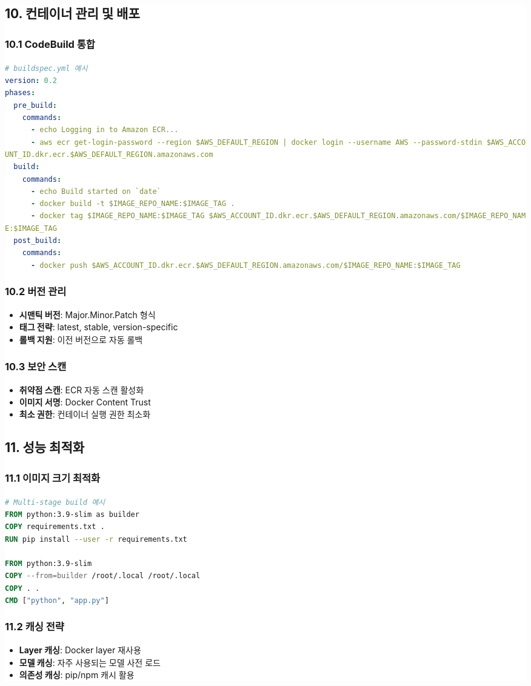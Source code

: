 ## 10. 컨테이너 관리 및 배포

### 10.1 CodeBuild 통합
```yaml
# buildspec.yml 예시
version: 0.2
phases:
  pre_build:
    commands:
      - echo Logging in to Amazon ECR...
      - aws ecr get-login-password --region $AWS_DEFAULT_REGION | docker login --username AWS --password-stdin $AWS_ACCOUNT_ID.dkr.ecr.$AWS_DEFAULT_REGION.amazonaws.com
  build:
    commands:
      - echo Build started on `date`
      - docker build -t $IMAGE_REPO_NAME:$IMAGE_TAG .
      - docker tag $IMAGE_REPO_NAME:$IMAGE_TAG $AWS_ACCOUNT_ID.dkr.ecr.$AWS_DEFAULT_REGION.amazonaws.com/$IMAGE_REPO_NAME:$IMAGE_TAG
  post_build:
    commands:
      - docker push $AWS_ACCOUNT_ID.dkr.ecr.$AWS_DEFAULT_REGION.amazonaws.com/$IMAGE_REPO_NAME:$IMAGE_TAG
```

### 10.2 버전 관리
- **시맨틱 버전**: Major.Minor.Patch 형식
- **태그 전략**: latest, stable, version-specific
- **롤백 지원**: 이전 버전으로 자동 롤백

### 10.3 보안 스캔
- **취약점 스캔**: ECR 자동 스캔 활성화
- **이미지 서명**: Docker Content Trust
- **최소 권한**: 컨테이너 실행 권한 최소화

## 11. 성능 최적화

### 11.1 이미지 크기 최적화
```dockerfile
# Multi-stage build 예시
FROM python:3.9-slim as builder
COPY requirements.txt .
RUN pip install --user -r requirements.txt

FROM python:3.9-slim
COPY --from=builder /root/.local /root/.local
COPY . .
CMD ["python", "app.py"]
```

### 11.2 캐싱 전략
- **Layer 캐싱**: Docker layer 재사용
- **모델 캐싱**: 자주 사용되는 모델 사전 로드
- **의존성 캐싱**: pip/npm 캐시 활용
